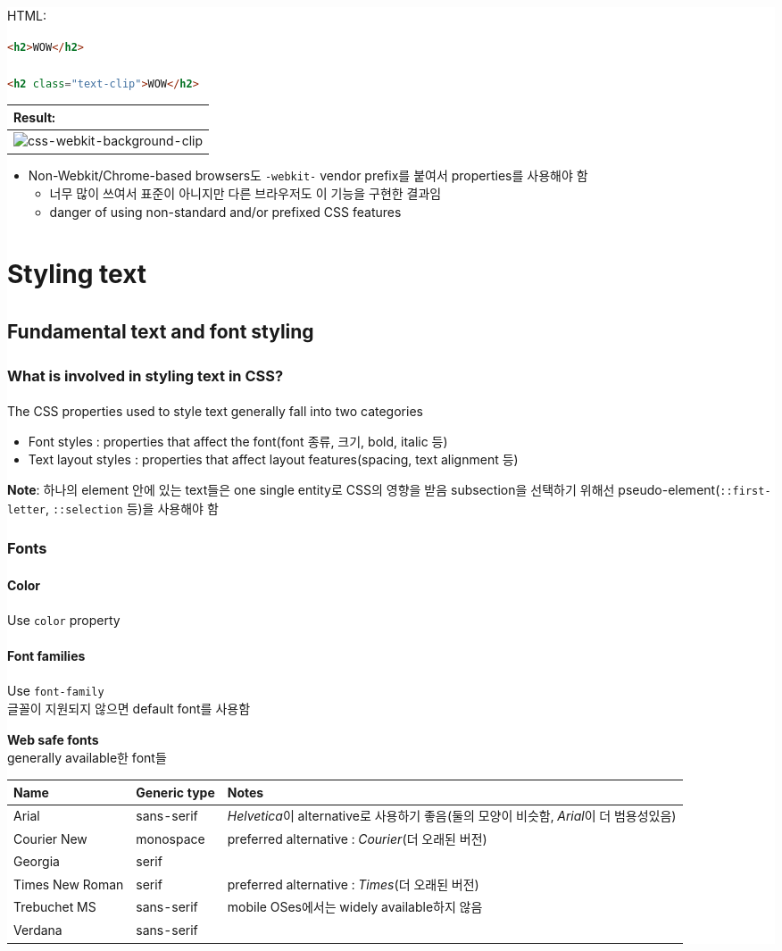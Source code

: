 HTML:  
```html
<h2>WOW</h2>

<h2 class="text-clip">WOW</h2>  
```

|Result:|
|:---|
|![css-webkit-background-clip](https://github.com/siriyaoff/MDN-note/blob/master/images/css-webkit-background-clip.PNG?raw=true)|

- Non-Webkit/Chrome-based browsers도 `-webkit-` vendor prefix를 붙여서 properties를 사용해야 함
	- 너무 많이 쓰여서 표준이 아니지만 다른 브라우저도 이 기능을 구현한 결과임
	- danger of using non-standard and/or prefixed CSS features


# Styling text
## Fundamental text and font styling
### What is involved in styling text in CSS?
The CSS properties used to style text generally fall into two categories
- Font styles : properties that affect the font(font 종류, 크기, bold, italic 등)
- Text layout styles : properties that affect layout features(spacing, text alignment 등)

**Note**: 하나의 element 안에 있는 text들은 one single entity로 CSS의 영향을 받음  subsection을 선택하기 위해선 pseudo-element(`::first-letter`, `::selection` 등)을 사용해야 함

### Fonts
#### Color
Use `color` property

#### Font families
Use `font-family`  
글꼴이 지원되지 않으면 default font를 사용함

**Web safe fonts**  
generally available한 font들

|Name|Generic type|Notes|
|:---|:---|:---|
|Arial|sans-serif|*Helvetica*이 alternative로 사용하기 좋음(둘의 모양이 비슷함, *Arial*이 더 범용성있음)|
|Courier New|monospace|preferred alternative : *Courier*(더 오래된 버전)|
|Georgia|serif||
|Times New Roman|serif|preferred alternative : *Times*(더 오래된 버전)|
|Trebuchet MS|sans-serif|mobile OSes에서는 widely available하지 않음|
|Verdana|sans-serif||
